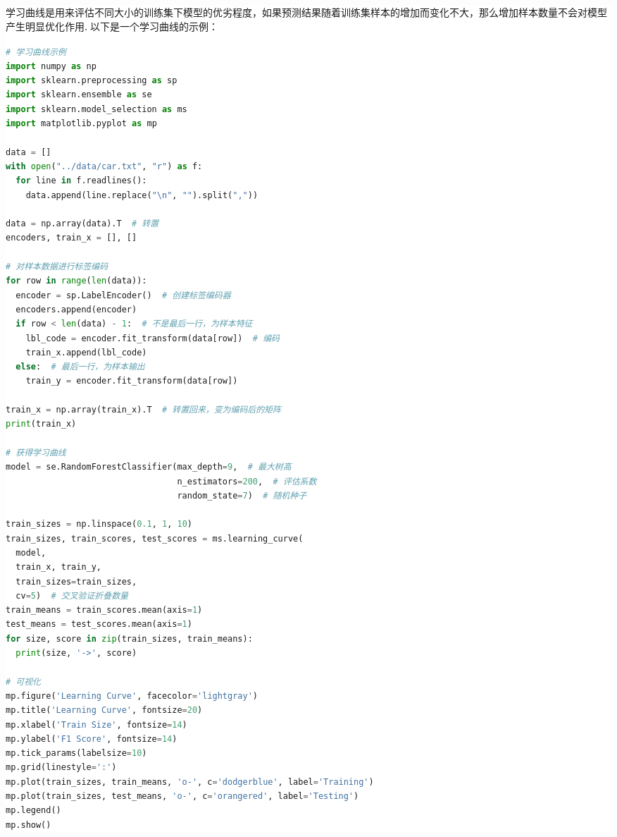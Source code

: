 学习曲线是用来评估不同大小的训练集下模型的优劣程度，如果预测结果随着训练集样本的增加而变化不大，那么增加样本数量不会对模型产生明显优化作用. 以下是一个学习曲线的示例：

```python
# 学习曲线示例
import numpy as np
import sklearn.preprocessing as sp
import sklearn.ensemble as se
import sklearn.model_selection as ms
import matplotlib.pyplot as mp

data = []
with open("../data/car.txt", "r") as f:
  for line in f.readlines():
    data.append(line.replace("\n", "").split(","))

data = np.array(data).T  # 转置
encoders, train_x = [], []

# 对样本数据进行标签编码
for row in range(len(data)):
  encoder = sp.LabelEncoder()  # 创建标签编码器
  encoders.append(encoder)
  if row < len(data) - 1:  # 不是最后一行，为样本特征
    lbl_code = encoder.fit_transform(data[row])  # 编码
    train_x.append(lbl_code)
  else:  # 最后一行，为样本输出
    train_y = encoder.fit_transform(data[row])

train_x = np.array(train_x).T  # 转置回来，变为编码后的矩阵
print(train_x)

# 获得学习曲线
model = se.RandomForestClassifier(max_depth=9,  # 最大树高
                                  n_estimators=200,  # 评估系数
                                  random_state=7)  # 随机种子

train_sizes = np.linspace(0.1, 1, 10)
train_sizes, train_scores, test_scores = ms.learning_curve(
  model,
  train_x, train_y,
  train_sizes=train_sizes,
  cv=5)  # 交叉验证折叠数量
train_means = train_scores.mean(axis=1)
test_means = test_scores.mean(axis=1)
for size, score in zip(train_sizes, train_means):
  print(size, '->', score)

# 可视化
mp.figure('Learning Curve', facecolor='lightgray')
mp.title('Learning Curve', fontsize=20)
mp.xlabel('Train Size', fontsize=14)
mp.ylabel('F1 Score', fontsize=14)
mp.tick_params(labelsize=10)
mp.grid(linestyle=':')
mp.plot(train_sizes, train_means, 'o-', c='dodgerblue', label='Training')
mp.plot(train_sizes, test_means, 'o-', c='orangered', label='Testing')
mp.legend()
mp.show()
```
